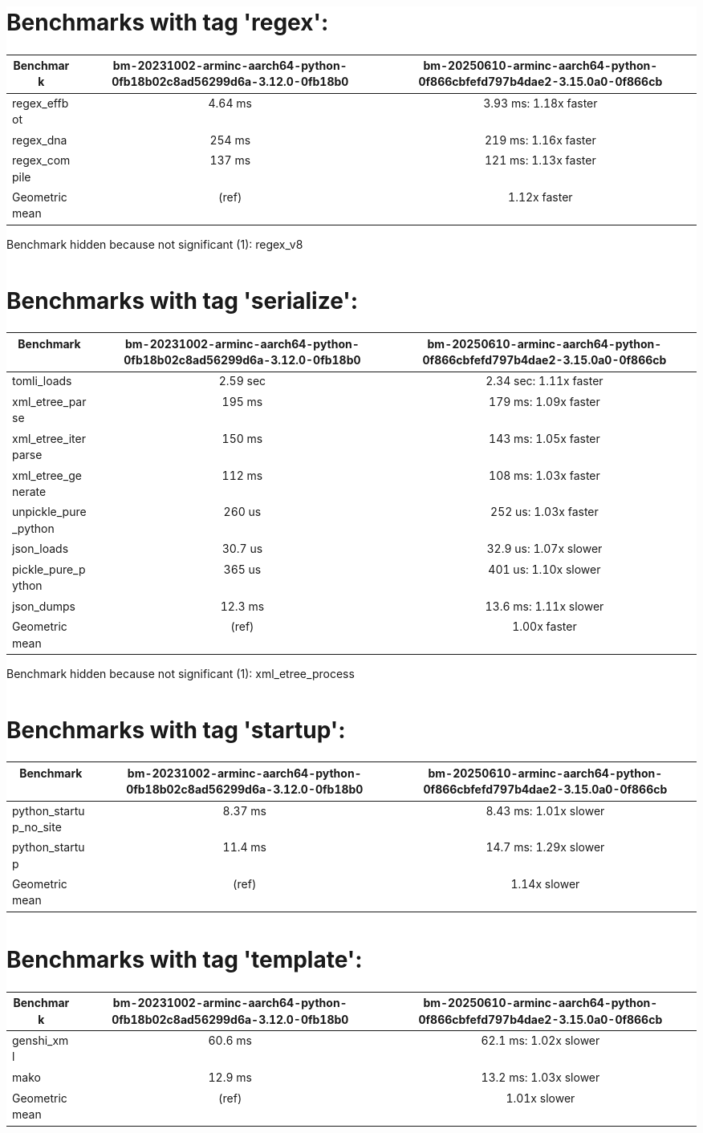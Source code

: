 Benchmarks with tag 'regex':
============================

| Benchmark      | bm-20231002-arminc-aarch64-python-0fb18b02c8ad56299d6a-3.12.0-0fb18b0 | bm-20250610-arminc-aarch64-python-0f866cbfefd797b4dae2-3.15.0a0-0f866cb |
|----------------|:---------------------------------------------------------------------:|:-----------------------------------------------------------------------:|
| regex_effbot   | 4.64 ms                                                               | 3.93 ms: 1.18x faster                                                   |
| regex_dna      | 254 ms                                                                | 219 ms: 1.16x faster                                                    |
| regex_compile  | 137 ms                                                                | 121 ms: 1.13x faster                                                    |
| Geometric mean | (ref)                                                                 | 1.12x faster                                                            |

Benchmark hidden because not significant (1): regex_v8

Benchmarks with tag 'serialize':
================================

| Benchmark            | bm-20231002-arminc-aarch64-python-0fb18b02c8ad56299d6a-3.12.0-0fb18b0 | bm-20250610-arminc-aarch64-python-0f866cbfefd797b4dae2-3.15.0a0-0f866cb |
|----------------------|:---------------------------------------------------------------------:|:-----------------------------------------------------------------------:|
| tomli_loads          | 2.59 sec                                                              | 2.34 sec: 1.11x faster                                                  |
| xml_etree_parse      | 195 ms                                                                | 179 ms: 1.09x faster                                                    |
| xml_etree_iterparse  | 150 ms                                                                | 143 ms: 1.05x faster                                                    |
| xml_etree_generate   | 112 ms                                                                | 108 ms: 1.03x faster                                                    |
| unpickle_pure_python | 260 us                                                                | 252 us: 1.03x faster                                                    |
| json_loads           | 30.7 us                                                               | 32.9 us: 1.07x slower                                                   |
| pickle_pure_python   | 365 us                                                                | 401 us: 1.10x slower                                                    |
| json_dumps           | 12.3 ms                                                               | 13.6 ms: 1.11x slower                                                   |
| Geometric mean       | (ref)                                                                 | 1.00x faster                                                            |

Benchmark hidden because not significant (1): xml_etree_process

Benchmarks with tag 'startup':
==============================

| Benchmark              | bm-20231002-arminc-aarch64-python-0fb18b02c8ad56299d6a-3.12.0-0fb18b0 | bm-20250610-arminc-aarch64-python-0f866cbfefd797b4dae2-3.15.0a0-0f866cb |
|------------------------|:---------------------------------------------------------------------:|:-----------------------------------------------------------------------:|
| python_startup_no_site | 8.37 ms                                                               | 8.43 ms: 1.01x slower                                                   |
| python_startup         | 11.4 ms                                                               | 14.7 ms: 1.29x slower                                                   |
| Geometric mean         | (ref)                                                                 | 1.14x slower                                                            |

Benchmarks with tag 'template':
===============================

| Benchmark      | bm-20231002-arminc-aarch64-python-0fb18b02c8ad56299d6a-3.12.0-0fb18b0 | bm-20250610-arminc-aarch64-python-0f866cbfefd797b4dae2-3.15.0a0-0f866cb |
|----------------|:---------------------------------------------------------------------:|:-----------------------------------------------------------------------:|
| genshi_xml     | 60.6 ms                                                               | 62.1 ms: 1.02x slower                                                   |
| mako           | 12.9 ms                                                               | 13.2 ms: 1.03x slower                                                   |
| Geometric mean | (ref)                                                                 | 1.01x slower                                                            |
